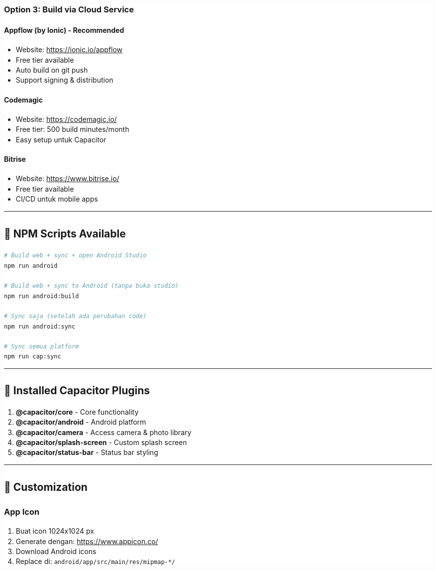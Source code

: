 ### **Option 3: Build via Cloud Service**

#### **Appflow (by Ionic) - Recommended**
- Website: https://ionic.io/appflow
- Free tier available
- Auto build on git push
- Support signing & distribution

#### **Codemagic**
- Website: https://codemagic.io/
- Free tier: 500 build minutes/month
- Easy setup untuk Capacitor

#### **Bitrise**
- Website: https://www.bitrise.io/
- Free tier available
- CI/CD untuk mobile apps

---

## 📝 NPM Scripts Available

```bash
# Build web + sync + open Android Studio
npm run android

# Build web + sync to Android (tanpa buka studio)
npm run android:build

# Sync saja (setelah ada perubahan code)
npm run android:sync

# Sync semua platform
npm run cap:sync
```

---

## 🔧 Installed Capacitor Plugins

1. **@capacitor/core** - Core functionality
2. **@capacitor/android** - Android platform
3. **@capacitor/camera** - Access camera & photo library
4. **@capacitor/splash-screen** - Custom splash screen
5. **@capacitor/status-bar** - Status bar styling

---

## 🎨 Customization

### **App Icon**
1. Buat icon 1024x1024 px
2. Generate dengan: https://www.appicon.co/
3. Download Android icons
4. Replace di: `android/app/src/main/res/mipmap-*/`
